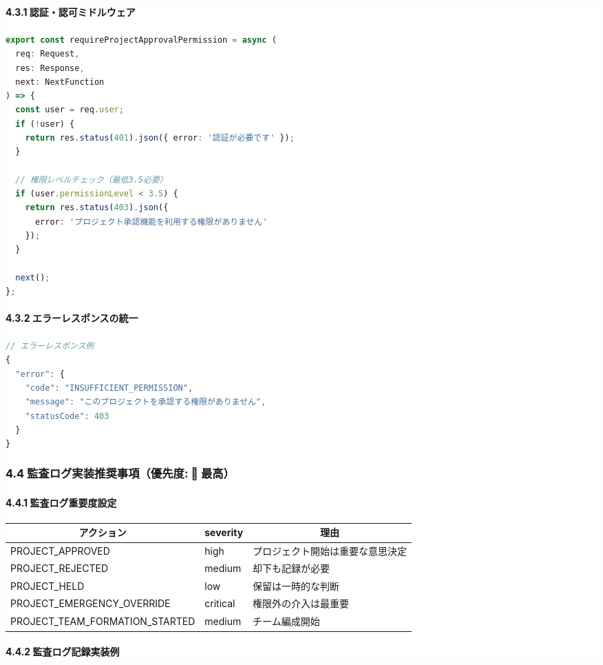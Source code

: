 #### 4.3.1 認証・認可ミドルウェア

```typescript
export const requireProjectApprovalPermission = async (
  req: Request,
  res: Response,
  next: NextFunction
) => {
  const user = req.user;
  if (!user) {
    return res.status(401).json({ error: '認証が必要です' });
  }

  // 権限レベルチェック（最低3.5必要）
  if (user.permissionLevel < 3.5) {
    return res.status(403).json({
      error: 'プロジェクト承認機能を利用する権限がありません'
    });
  }

  next();
};
```

#### 4.3.2 エラーレスポンスの統一

```typescript
// エラーレスポンス例
{
  "error": {
    "code": "INSUFFICIENT_PERMISSION",
    "message": "このプロジェクトを承認する権限がありません",
    "statusCode": 403
  }
}
```

### 4.4 監査ログ実装推奨事項（優先度: 🔴 最高）

#### 4.4.1 監査ログ重要度設定

| アクション | severity | 理由 |
|----------|----------|------|
| PROJECT_APPROVED | high | プロジェクト開始は重要な意思決定 |
| PROJECT_REJECTED | medium | 却下も記録が必要 |
| PROJECT_HELD | low | 保留は一時的な判断 |
| PROJECT_EMERGENCY_OVERRIDE | critical | 権限外の介入は最重要 |
| PROJECT_TEAM_FORMATION_STARTED | medium | チーム編成開始 |

#### 4.4.2 監査ログ記録実装例
